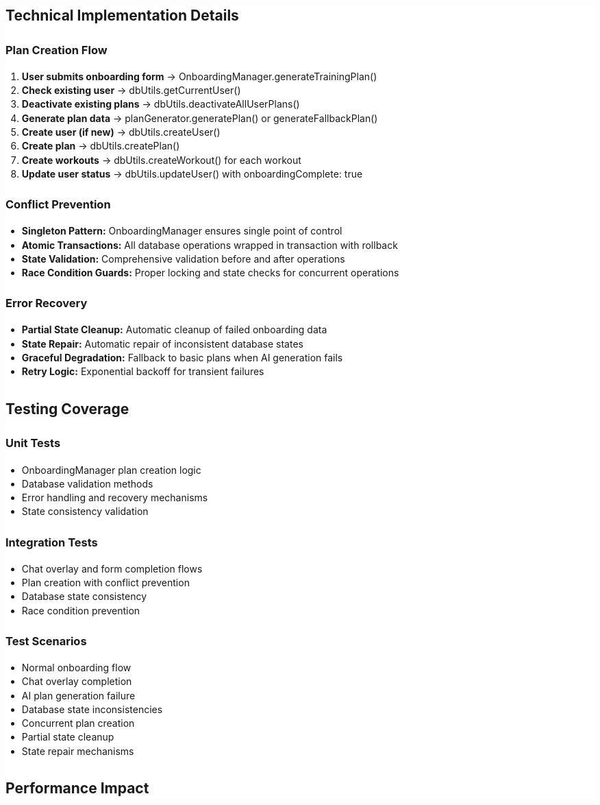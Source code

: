 ## Technical Implementation Details

### Plan Creation Flow
1. **User submits onboarding form** → OnboardingManager.generateTrainingPlan()
2. **Check existing user** → dbUtils.getCurrentUser()
3. **Deactivate existing plans** → dbUtils.deactivateAllUserPlans()
4. **Generate plan data** → planGenerator.generatePlan() or generateFallbackPlan()
5. **Create user (if new)** → dbUtils.createUser()
6. **Create plan** → dbUtils.createPlan()
7. **Create workouts** → dbUtils.createWorkout() for each workout
8. **Update user status** → dbUtils.updateUser() with onboardingComplete: true

### Conflict Prevention
- **Singleton Pattern:** OnboardingManager ensures single point of control
- **Atomic Transactions:** All database operations wrapped in transaction with rollback
- **State Validation:** Comprehensive validation before and after operations
- **Race Condition Guards:** Proper locking and state checks for concurrent operations

### Error Recovery
- **Partial State Cleanup:** Automatic cleanup of failed onboarding data
- **State Repair:** Automatic repair of inconsistent database states
- **Graceful Degradation:** Fallback to basic plans when AI generation fails
- **Retry Logic:** Exponential backoff for transient failures

## Testing Coverage

### Unit Tests
- OnboardingManager plan creation logic
- Database validation methods
- Error handling and recovery mechanisms
- State consistency validation

### Integration Tests
- Chat overlay and form completion flows
- Plan creation with conflict prevention
- Database state consistency
- Race condition prevention

### Test Scenarios
- Normal onboarding flow
- Chat overlay completion
- AI plan generation failure
- Database state inconsistencies
- Concurrent plan creation
- Partial state cleanup
- State repair mechanisms

## Performance Impact
